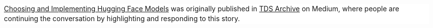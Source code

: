 

[Choosing and Implementing Hugging Face Models](https://medium.com/towards-data-science/choosing-and-implementing-hugging-face-models-026d71426fbe) 
 was originally published in
 [TDS Archive](https://medium.com/towards-data-science) 
 on Medium, where people are continuing the conversation by highlighting and responding to this story.



